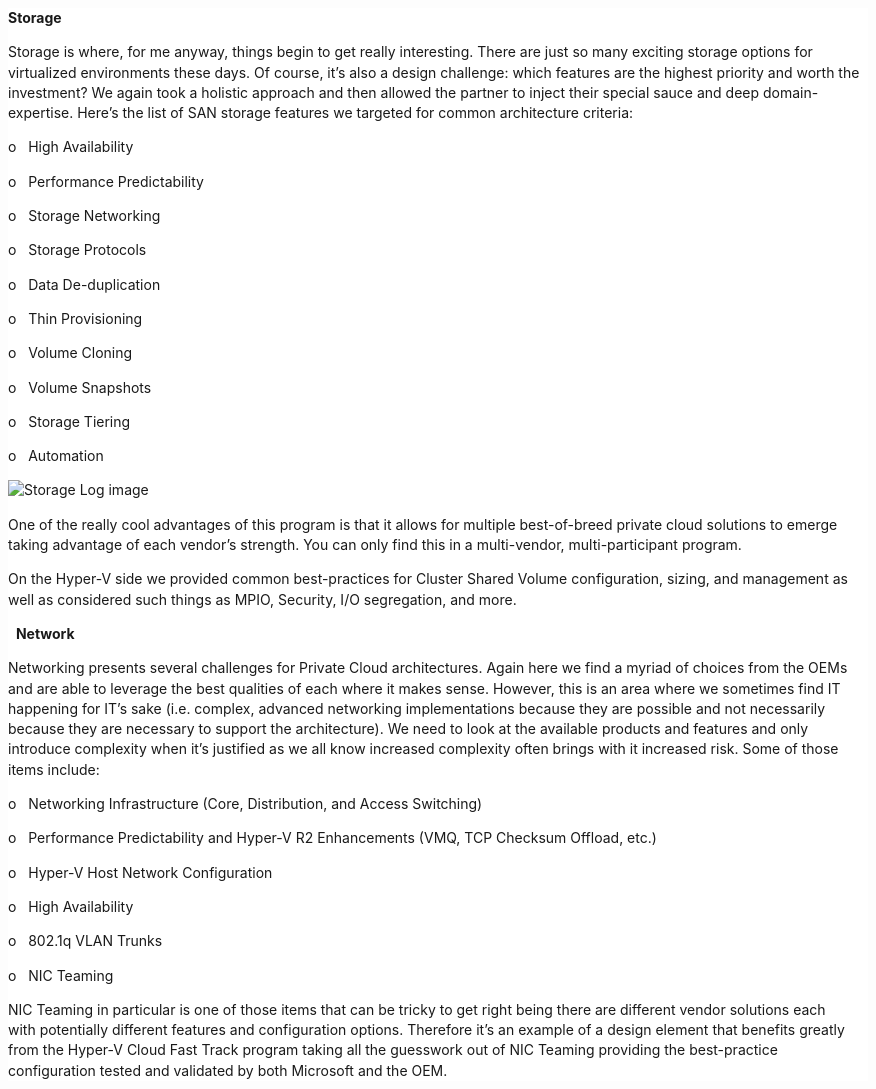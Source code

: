 **Storage**

Storage is where, for me anyway, things begin to get really interesting. There are just so many exciting storage options for virtualized environments these days. Of course, it’s also a design challenge: which features are the highest priority and worth the investment? We again took a holistic approach and then allowed the partner to inject their special sauce and deep domain-expertise. Here’s the list of SAN storage features we targeted for common architecture criteria:

o   High Availability

o   Performance Predictability

o   Storage Networking

o   Storage Protocols

o   Data De-duplication

o   Thin Provisioning

o   Volume Cloning

o   Volume Snapshots

o   Storage Tiering

o   Automation

![Storage Log image](https://msdnshared.blob.core.windows.net/media/TNBlogsFS/prod.evol.blogs.technet.com/CommunityServer.Blogs.Components.WeblogFiles/00/00/00/50/45/7485.CSVstorage.jpg)

One of the really cool advantages of this program is that it allows for multiple best-of-breed private cloud solutions to emerge taking advantage of each vendor’s strength. You can only find this in a multi-vendor, multi-participant program.

On the Hyper-V side we provided common best-practices for Cluster Shared Volume configuration, sizing, and management as well as considered such things as MPIO, Security, I/O segregation, and more.

  **Network**

Networking presents several challenges for Private Cloud architectures. Again here we find a myriad of choices from the OEMs and are able to leverage the best qualities of each where it makes sense. However, this is an area where we sometimes find IT happening for IT’s sake (i.e. complex, advanced networking implementations because they are possible and not necessarily because they are necessary to support the architecture). We need to look at the available products and features and only introduce complexity when it’s justified as we all know increased complexity often brings with it increased risk. Some of those items include:

o   Networking Infrastructure (Core, Distribution, and Access Switching)

o   Performance Predictability and Hyper-V R2 Enhancements (VMQ, TCP Checksum Offload, etc.)

o   Hyper-V Host Network Configuration

o   High Availability

o   802.1q VLAN Trunks

o   NIC Teaming

NIC Teaming in particular is one of those items that can be tricky to get right being there are different vendor solutions each with potentially different features and configuration options. Therefore it’s an example of a design element that benefits greatly from the Hyper-V Cloud Fast Track program taking all the guesswork out of NIC Teaming providing the best-practice configuration tested and validated by both Microsoft and the OEM.
